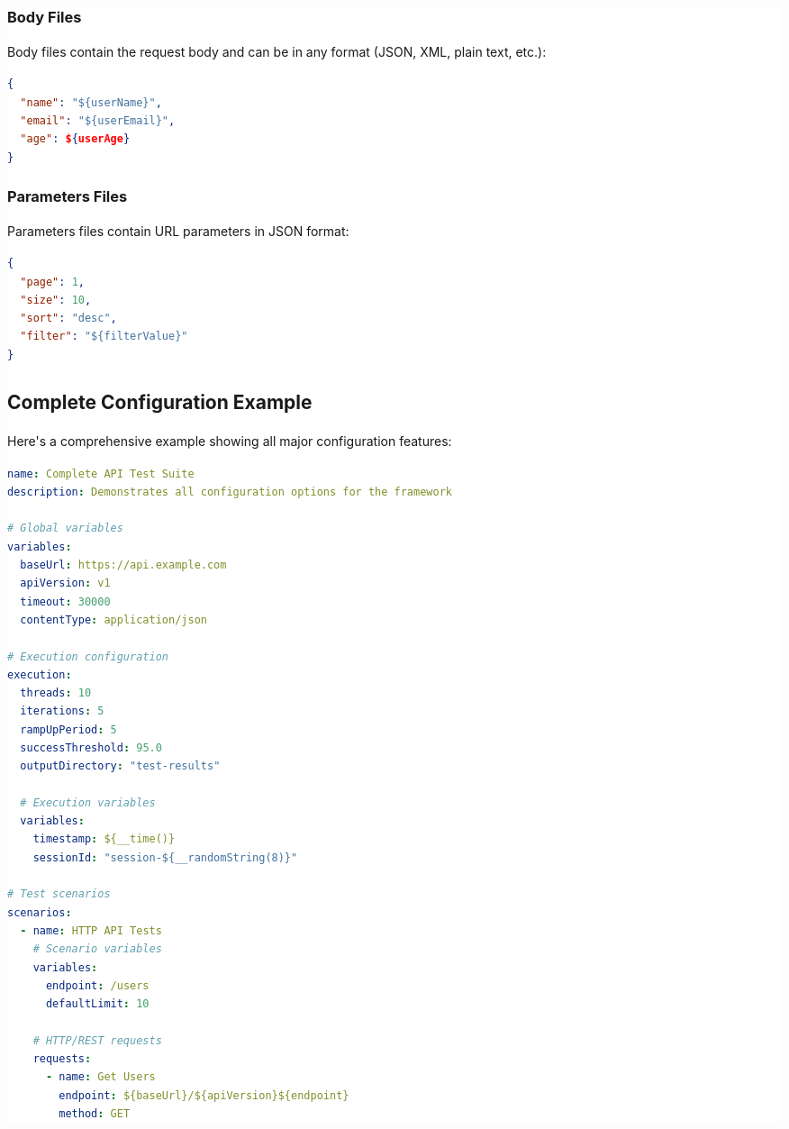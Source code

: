 ### Body Files

Body files contain the request body and can be in any format (JSON, XML, plain text, etc.):

```json
{
  "name": "${userName}",
  "email": "${userEmail}",
  "age": ${userAge}
}
```

### Parameters Files

Parameters files contain URL parameters in JSON format:

```json
{
  "page": 1,
  "size": 10,
  "sort": "desc",
  "filter": "${filterValue}"
}
```

## Complete Configuration Example

Here's a comprehensive example showing all major configuration features:

```yaml
name: Complete API Test Suite
description: Demonstrates all configuration options for the framework

# Global variables
variables:
  baseUrl: https://api.example.com
  apiVersion: v1
  timeout: 30000
  contentType: application/json

# Execution configuration
execution:
  threads: 10
  iterations: 5
  rampUpPeriod: 5
  successThreshold: 95.0
  outputDirectory: "test-results"
  
  # Execution variables
  variables:
    timestamp: ${__time()}
    sessionId: "session-${__randomString(8)}"

# Test scenarios
scenarios:
  - name: HTTP API Tests
    # Scenario variables
    variables:
      endpoint: /users
      defaultLimit: 10
    
    # HTTP/REST requests
    requests:
      - name: Get Users
        endpoint: ${baseUrl}/${apiVersion}${endpoint}
        method: GET
```